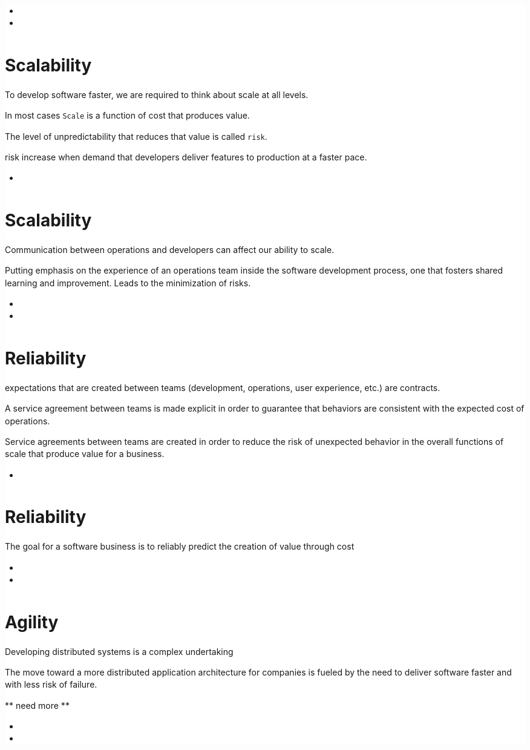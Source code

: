 -
-

# Scalability
To develop software faster, we are required to think about scale at all levels.

In most cases `Scale` is a function of cost that produces value.

The level of unpredictability that reduces that value is called `risk`.

risk increase when demand that developers deliver features to production at a faster pace.

-

# Scalability
Communication between operations and developers can affect our ability to scale.

Putting emphasis on the experience of an operations team inside the software development process, one that fosters shared learning and improvement. Leads to the minimization of risks.

-
-

# Reliability
expectations that are created between teams (development, operations, user experience, etc.) are contracts.

A service agreement between teams is made explicit in order to guarantee that behaviors are consistent with the expected cost of operations. 

Service agreements between teams are created in order to reduce the risk of unexpected behavior in the overall functions of scale that produce value for a business.

-

# Reliability
The goal for a software business is to reliably predict the creation of value through cost

-
-

# Agility
Developing distributed systems is a complex undertaking

The move toward a more distributed application architecture for companies is fueled by the need to deliver software faster and with less risk of failure.

** need more **

-
-
